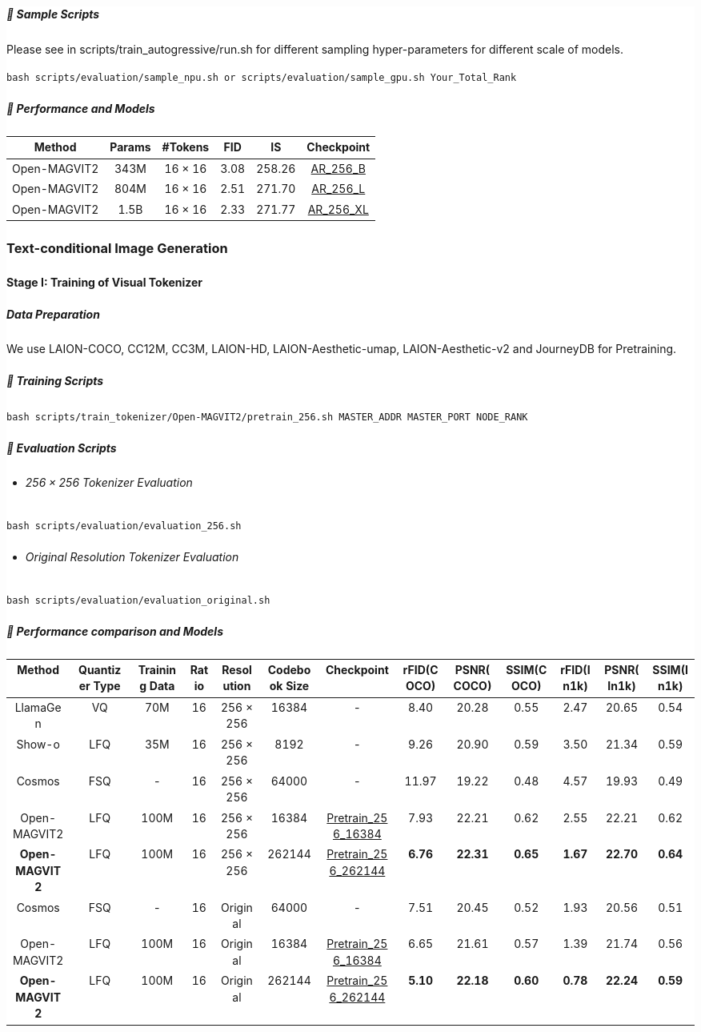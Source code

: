 ##### 🚀 Sample Scripts
Please see in scripts/train_autogressive/run.sh for different sampling hyper-parameters for different scale of models.
```
bash scripts/evaluation/sample_npu.sh or scripts/evaluation/sample_gpu.sh Your_Total_Rank
```

##### 🍺 Performance and Models
| Method | Params| #Tokens | FID | IS | Checkpoint |
|:------:|:-----:|:-------:|:---:|:--:|:----------:|
|Open-MAGVIT2| 343M | 16 $\times$ 16 | 3.08 | 258.26 | [AR_256_B](https://huggingface.co/TencentARC/Open-MAGVIT2-AR-B-256-resolution/blob/main/AR_256_B.ckpt)|
|Open-MAGVIT2| 804M | 16 $\times$ 16 | 2.51 | 271.70 | [AR_256_L](https://huggingface.co/TencentARC/Open-MAGVIT2-AR-L-256-resolution/blob/main/AR_256_L.ckpt)|
|Open-MAGVIT2| 1.5B | 16 $\times$ 16 | 2.33 | 271.77 | [AR_256_XL](https://huggingface.co/TencentARC/Open-MAGVIT2-AR-XL-256-resolution/blob/main/AR_256_XL.ckpt)|

### Text-conditional Image Generation

#### Stage I: Training of Visual Tokenizer

##### Data Preparation
We use LAION-COCO, CC12M, CC3M, LAION-HD, LAION-Aesthetic-umap, LAION-Aesthetic-v2 and JourneyDB for Pretraining. 

##### 🚀 Training Scripts
```
bash scripts/train_tokenizer/Open-MAGVIT2/pretrain_256.sh MASTER_ADDR MASTER_PORT NODE_RANK
```

##### 🚀 Evaluation Scripts
- ###### $256\times 256$ Tokenizer Evaluation
```
bash scripts/evaluation/evaluation_256.sh
```

- ###### Original Resolution Tokenizer Evaluation
```
bash scripts/evaluation/evaluation_original.sh
```

##### 🍺 Performance comparison and Models
| Method | Quantizer Type | Training Data | Ratio | Resolution | Codebook Size | Checkpoint | rFID(COCO) | PSNR(COCO) | SSIM(COCO) | rFID(In1k) | PSNR(In1k) | SSIM(In1k) |
|:------:|:-----:|:-------:|:---:|:--:|:----------:|:--------:|:-------:|:-----:|:-----:|:-----:|:----:|:------:|
| LlamaGen | VQ | 70M | 16 | 256 $\times$ 256 | 16384 | - | 8.40 | 20.28 | 0.55 | 2.47 | 20.65 | 0.54 |
| Show-o | LFQ | 35M | 16 | 256 $\times$ 256 | 8192 | - | 9.26 | 20.90 | 0.59 | 3.50 | 21.34 | 0.59 |
| Cosmos | FSQ | - | 16 | 256 $\times$ 256 | 64000 | - | 11.97 | 19.22 | 0.48 | 4.57 | 19.93 | 0.49 |
| Open-MAGVIT2 | LFQ | 100M | 16 | 256 $\times$ 256 | 16384 | [Pretrain_256_16384](https://huggingface.co/TencentARC/Open-MAGVIT2-Tokenizer-16384-Pretrain/blob/main/pretrain256_16384.ckpt) |7.93 | 22.21 | 0.62 | 2.55 | 22.21 | 0.62 |
| **Open-MAGVIT2** | LFQ | 100M | 16 | 256 $\times$ 256 | 262144 | [Pretrain_256_262144](https://huggingface.co/TencentARC/Open-MAGVIT2-Tokenizer-262144-Pretrain/blob/main/pretrain256_262144.ckpt) | **6.76** | **22.31** | **0.65** | **1.67** | **22.70** | **0.64** |
| Cosmos | FSQ | - | 16 | Original | 64000 | - | 7.51 | 20.45 | 0.52 | 1.93 | 20.56 | 0.51 |
| Open-MAGVIT2 | LFQ | 100M | 16 | Original | 16384 | [Pretrain_256_16384](https://huggingface.co/TencentARC/Open-MAGVIT2-Tokenizer-16384-Pretrain/blob/main/pretrain256_16384.ckpt) | 6.65 | 21.61 | 0.57 | 1.39 | 21.74 | 0.56 |
| **Open-MAGVIT2** | LFQ | 100M | 16 | Original | 262144 | [Pretrain_256_262144](https://huggingface.co/TencentARC/Open-MAGVIT2-Tokenizer-262144-Pretrain/blob/main/pretrain256_262144.ckpt) | **5.10** | **22.18** | **0.60** | **0.78** | **22.24** | **0.59** |
